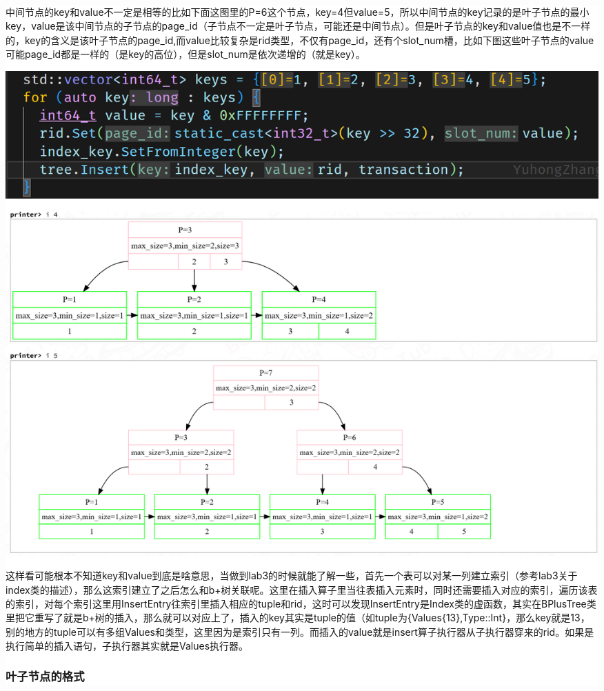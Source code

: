 中间节点的key和value不一定是相等的比如下面这图里的P=6这个节点，key=4但value=5，所以中间节点的key记录的是叶子节点的最小key，value是该中间节点的子节点的page_id（子节点不一定是叶子节点，可能还是中间节点）。但是叶子节点的key和value值也是不一样的，key的含义是该叶子节点的page_id,而value比较复杂是rid类型，不仅有page_id，还有个slot_num槽，比如下图这些叶子节点的value可能page_id都是一样的（是key的高位），但是slot_num是依次递增的（就是key）。

![](assets/2023-05-08-11-20-34-image.png)

![](assets/2023-05-08-11-12-48-image.png)

这样看可能根本不知道key和value到底是啥意思，当做到lab3的时候就能了解一些，首先一个表可以对某一列建立索引（参考lab3关于index类的描述），那么这索引建立了之后怎么和b+树关联呢。这里在插入算子里当往表插入元素时，同时还需要插入对应的索引，遍历该表的索引，对每个索引这里用InsertEntry往索引里插入相应的tuple和rid，这时可以发现InsertEntry是Index类的虚函数，其实在BPlusTree类里把它重写了就是b+树的插入，那么就可以对应上了，插入的key其实是tuple的值（如tuple为{Values{13},Type::Int}，那么key就是13，别的地方的tuple可以有多组Values和类型，这里因为是索引只有一列。而插入的value就是insert算子执行器从子执行器穿来的rid。如果是执行简单的插入语句，子执行器其实就是Values执行器。

### 叶子节点的格式
